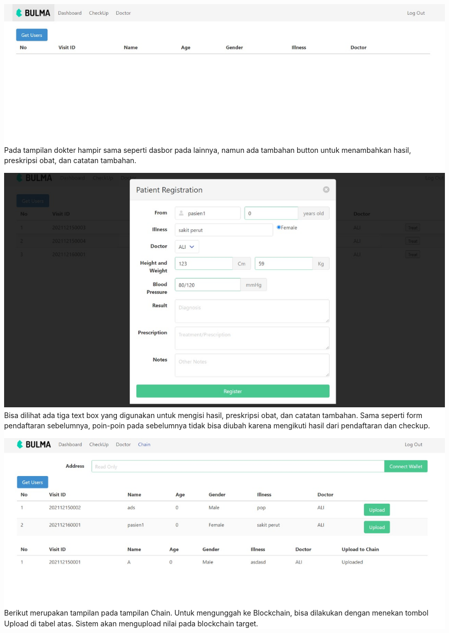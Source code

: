 ![Halaman Login](./gambar-laporan/pengujian/08-dokter-dashboard.jpeg "Halaman Login") Pada tampilan dokter hampir sama seperti dasbor pada lainnya, namun ada tambahan button untuk menambahkan hasil, preskripsi obat, dan catatan tambahan.

![Halaman Login](./gambar-laporan/pengujian/09-patient-register.jpeg "Halaman Login") Bisa dilihat ada tiga text box yang digunakan untuk mengisi hasil, preskripsi obat, dan catatan tambahan. Sama seperti form pendaftaran sebelumnya, poin-poin pada sebelumnya tidak bisa diubah karena mengikuti hasil dari pendaftaran dan checkup.

![Halaman Login](./gambar-laporan/pengujian/10-upload-to-chain.jpeg "Halaman Login")
Berikut merupakan tampilan pada tampilan Chain. Untuk mengunggah ke Blockchain, bisa dilakukan dengan menekan tombol Upload di tabel atas. Sistem akan mengupload nilai pada blockchain target.
